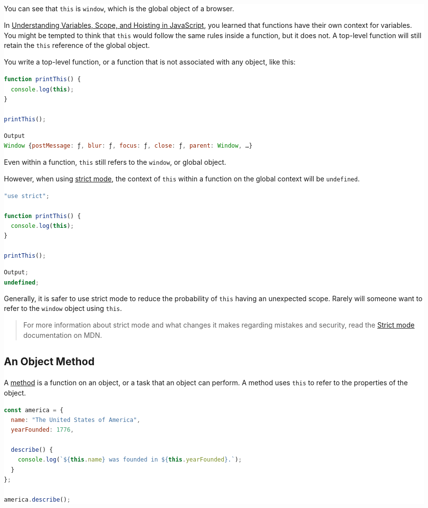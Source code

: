 You can see that `this` is `window`, which is the global object of a browser.

In [Understanding Variables, Scope, and Hoisting in JavaScript](https://www.digitalocean.com/community/tutorials/understanding-variables-scope-hoisting-in-javascript), you learned that functions have their own context for variables. You might be tempted to think that `this` would follow the same rules inside a function, but it does not. A top-level function will still retain the `this` reference of the global object.

You write a top-level function, or a function that is not associated with any object, like this:

```js
function printThis() {
  console.log(this);
}

printThis();
```

```js
Output
Window {postMessage: ƒ, blur: ƒ, focus: ƒ, close: ƒ, parent: Window, …}
```

Even within a function, `this` still refers to the `window`, or global object.

However, when using [strict mode](https://developer.mozilla.org/en-US/docs/Web/JavaScript/Reference/Strict_mode), the context of `this` within a function on the global context will be `undefined`.

```js
"use strict";

function printThis() {
  console.log(this);
}

printThis();
```

```js
Output;
undefined;
```

Generally, it is safer to use strict mode to reduce the probability of `this` having an unexpected scope. Rarely will someone want to refer to the `window` object using `this`.

> For more information about strict mode and what changes it makes regarding mistakes and security, read the [Strict mode](https://developer.mozilla.org/en-US/docs/Web/JavaScript/Reference/Strict_mode) documentation on MDN.

## An Object Method

A [method](https://www.digitalocean.com/community/tutorials/understanding-objects-in-javascript#properties-and-methods) is a function on an object, or a task that an object can perform. A method uses `this` to refer to the properties of the object.

```js
const america = {
  name: "The United States of America",
  yearFounded: 1776,

  describe() {
    console.log(`${this.name} was founded in ${this.yearFounded}.`);
  }
};

america.describe();
```
